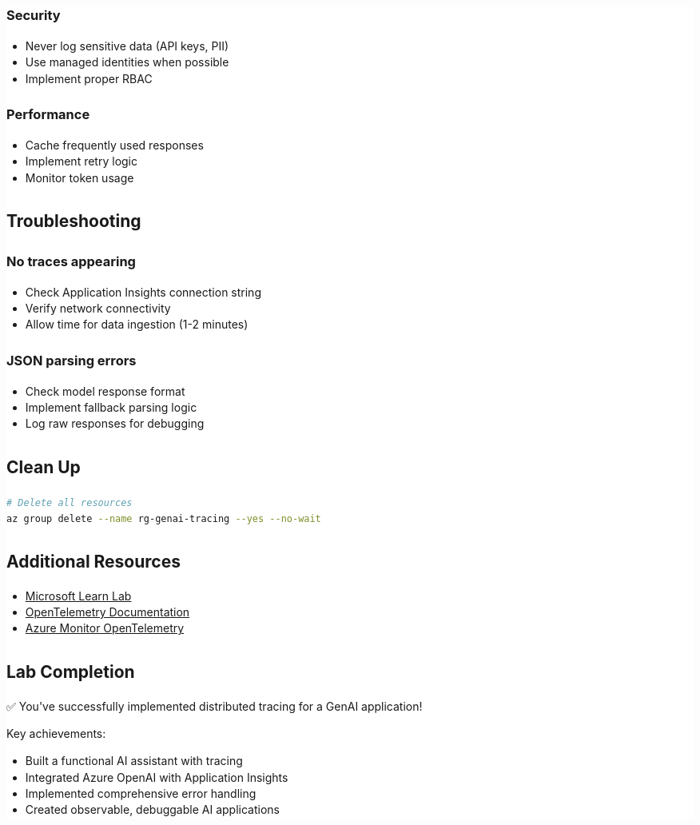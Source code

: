 ### Security
- Never log sensitive data (API keys, PII)
- Use managed identities when possible
- Implement proper RBAC

### Performance
- Cache frequently used responses
- Implement retry logic
- Monitor token usage

## Troubleshooting

### No traces appearing
- Check Application Insights connection string
- Verify network connectivity
- Allow time for data ingestion (1-2 minutes)

### JSON parsing errors
- Check model response format
- Implement fallback parsing logic
- Log raw responses for debugging

## Clean Up

```bash
# Delete all resources
az group delete --name rg-genai-tracing --yes --no-wait
```

## Additional Resources
- [Microsoft Learn Lab](https://microsoftlearning.github.io/mslearn-genaiops/Instructions/08-Tracing-GenAI-application.html)
- [OpenTelemetry Documentation](https://opentelemetry.io/docs/)
- [Azure Monitor OpenTelemetry](https://learn.microsoft.com/azure/azure-monitor/app/opentelemetry-overview)

## Lab Completion
✅ You've successfully implemented distributed tracing for a GenAI application!

Key achievements:
- Built a functional AI assistant with tracing
- Integrated Azure OpenAI with Application Insights  
- Implemented comprehensive error handling
- Created observable, debuggable AI applications